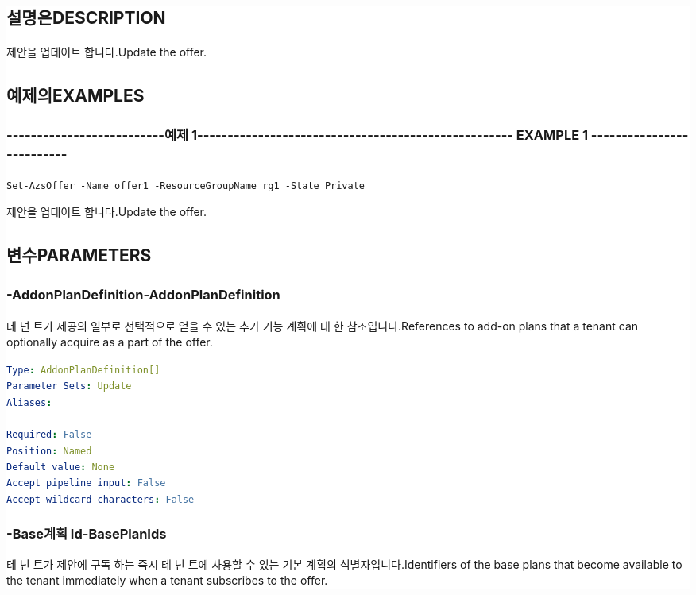 ## <span data-ttu-id="ba13c-108">설명은</span><span class="sxs-lookup"><span data-stu-id="ba13c-108">DESCRIPTION</span></span>
<span data-ttu-id="ba13c-109">제안을 업데이트 합니다.</span><span class="sxs-lookup"><span data-stu-id="ba13c-109">Update the offer.</span></span>

## <span data-ttu-id="ba13c-110">예제의</span><span class="sxs-lookup"><span data-stu-id="ba13c-110">EXAMPLES</span></span>

### <span data-ttu-id="ba13c-111">--------------------------예제 1--------------------------</span><span class="sxs-lookup"><span data-stu-id="ba13c-111">-------------------------- EXAMPLE 1 --------------------------</span></span>
```
Set-AzsOffer -Name offer1 -ResourceGroupName rg1 -State Private
```

<span data-ttu-id="ba13c-112">제안을 업데이트 합니다.</span><span class="sxs-lookup"><span data-stu-id="ba13c-112">Update the offer.</span></span>

## <span data-ttu-id="ba13c-113">변수</span><span class="sxs-lookup"><span data-stu-id="ba13c-113">PARAMETERS</span></span>

### <span data-ttu-id="ba13c-114">-AddonPlanDefinition</span><span class="sxs-lookup"><span data-stu-id="ba13c-114">-AddonPlanDefinition</span></span>
<span data-ttu-id="ba13c-115">테 넌 트가 제공의 일부로 선택적으로 얻을 수 있는 추가 기능 계획에 대 한 참조입니다.</span><span class="sxs-lookup"><span data-stu-id="ba13c-115">References to add-on plans that a tenant can optionally acquire as a part of the offer.</span></span>

```yaml
Type: AddonPlanDefinition[]
Parameter Sets: Update
Aliases: 

Required: False
Position: Named
Default value: None
Accept pipeline input: False
Accept wildcard characters: False
```

### <span data-ttu-id="ba13c-116">-Base계획 Id</span><span class="sxs-lookup"><span data-stu-id="ba13c-116">-BasePlanIds</span></span>
<span data-ttu-id="ba13c-117">테 넌 트가 제안에 구독 하는 즉시 테 넌 트에 사용할 수 있는 기본 계획의 식별자입니다.</span><span class="sxs-lookup"><span data-stu-id="ba13c-117">Identifiers of the base plans that become available to the tenant immediately when a tenant subscribes to the offer.</span></span>

